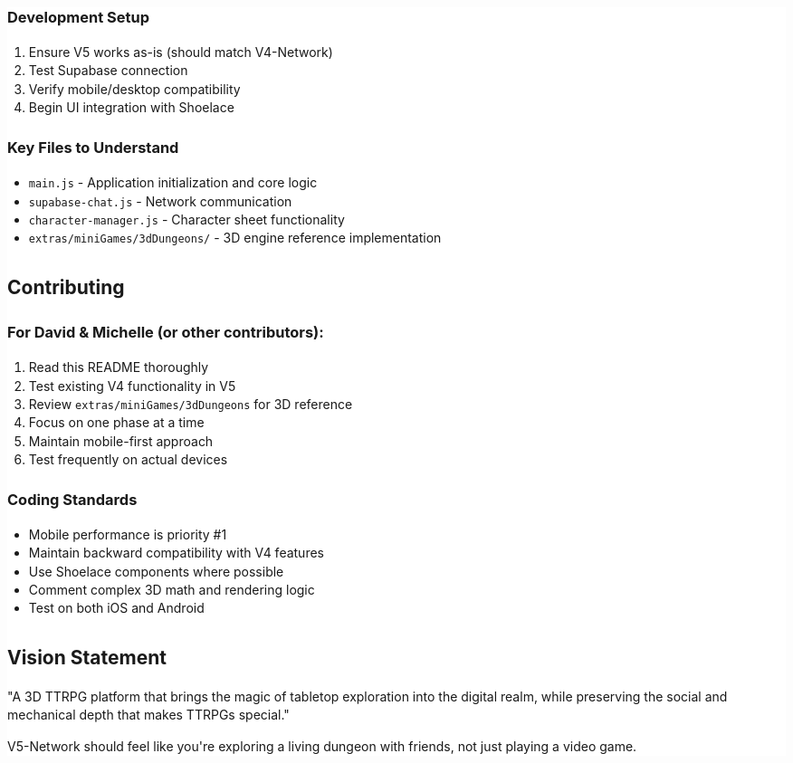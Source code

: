 ### Development Setup
1. Ensure V5 works as-is (should match V4-Network)
2. Test Supabase connection
3. Verify mobile/desktop compatibility
4. Begin UI integration with Shoelace

### Key Files to Understand
- `main.js` - Application initialization and core logic
- `supabase-chat.js` - Network communication
- `character-manager.js` - Character sheet functionality
- `extras/miniGames/3dDungeons/` - 3D engine reference implementation

## Contributing

### For David & Michelle (or other contributors):
1. Read this README thoroughly
2. Test existing V4 functionality in V5
3. Review `extras/miniGames/3dDungeons` for 3D reference
4. Focus on one phase at a time
5. Maintain mobile-first approach
6. Test frequently on actual devices

### Coding Standards
- Mobile performance is priority #1
- Maintain backward compatibility with V4 features
- Use Shoelace components where possible
- Comment complex 3D math and rendering logic
- Test on both iOS and Android

## Vision Statement

"A 3D TTRPG platform that brings the magic of tabletop exploration into the digital realm, while preserving the social and mechanical depth that makes TTRPGs special."

V5-Network should feel like you're exploring a living dungeon with friends, not just playing a video game.
